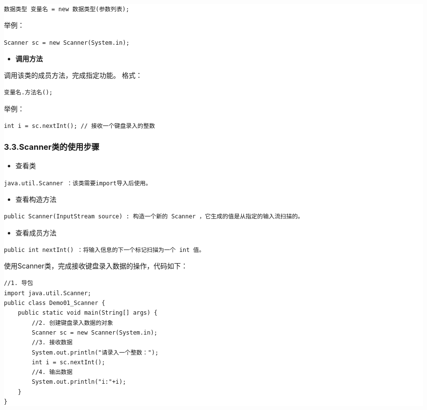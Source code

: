```
数据类型 变量名 = new 数据类型(参数列表);
```

举例：

```
Scanner sc = new Scanner(System.in);
```

- **调用方法**

调用该类的成员方法，完成指定功能。 格式：

```
变量名.方法名();
```

举例：

```
int i = sc.nextInt(); // 接收一个键盘录入的整数
```

### 3.3.Scanner类的使用步骤

- 查看类

```
java.util.Scanner ：该类需要import导入后使用。
```

- 查看构造方法

```
public Scanner(InputStream source) : 构造一个新的 Scanner ，它生成的值是从指定的输入流扫描的。
```

- 查看成员方法

```
public int nextInt() ：将输入信息的下一个标记扫描为一个 int 值。
```

使用Scanner类，完成接收键盘录入数据的操作，代码如下：

```
//1. 导包
import java.util.Scanner;
public class Demo01_Scanner {
    public static void main(String[] args) {
        //2. 创建键盘录入数据的对象
        Scanner sc = new Scanner(System.in);
        //3. 接收数据
        System.out.println("请录入一个整数：");
        int i = sc.nextInt();
        //4. 输出数据
        System.out.println("i:"+i);
    }
}
```
